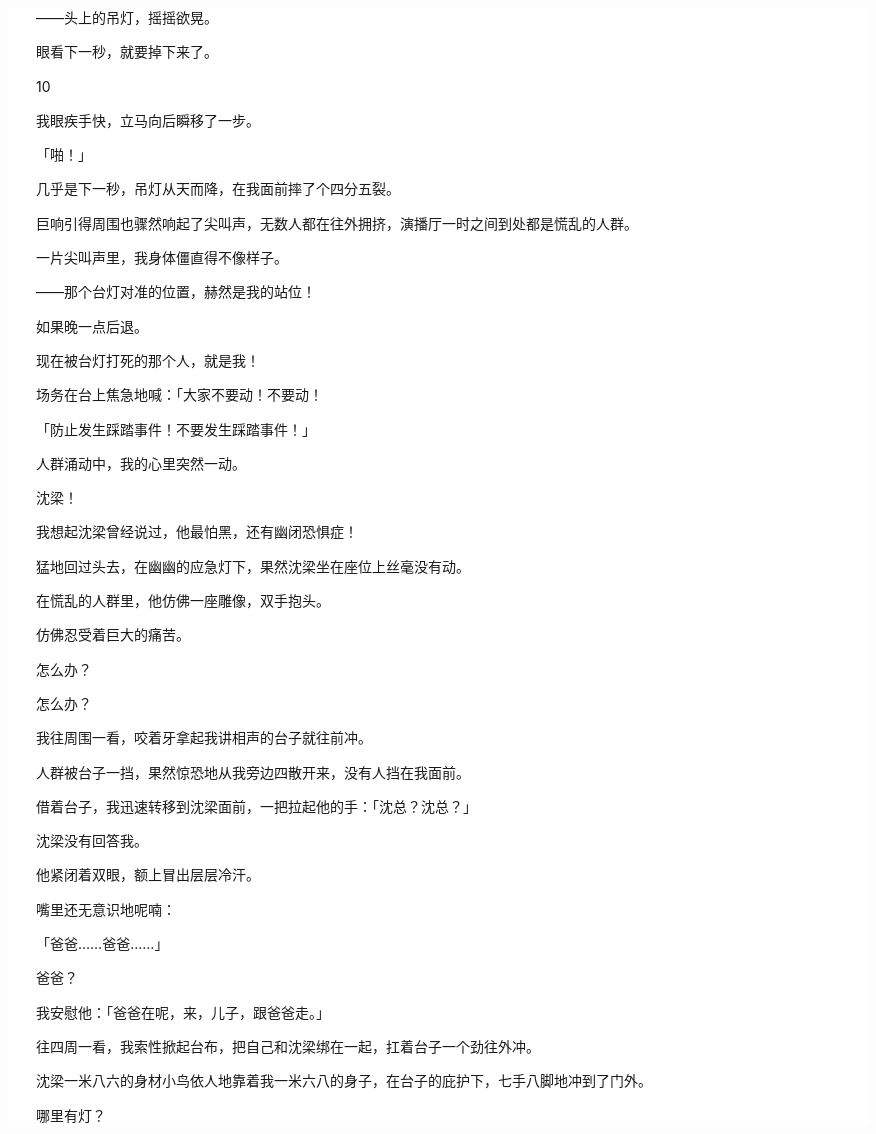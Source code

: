 &emsp;&emsp;——头上的吊灯，摇摇欲晃。  
  
&emsp;&emsp;眼看下一秒，就要掉下来了。  
  
&emsp;&emsp;10  
  
&emsp;&emsp;我眼疾手快，立马向后瞬移了一步。  
  
&emsp;&emsp;「啪！」  
  
&emsp;&emsp;几乎是下一秒，吊灯从天而降，在我面前摔了个四分五裂。  
  
&emsp;&emsp;巨响引得周围也骤然响起了尖叫声，无数人都在往外拥挤，演播厅一时之间到处都是慌乱的人群。  
  
&emsp;&emsp;一片尖叫声里，我身体僵直得不像样子。  
  
&emsp;&emsp;——那个台灯对准的位置，赫然是我的站位！  
  
&emsp;&emsp;如果晚一点后退。  
  
&emsp;&emsp;现在被台灯打死的那个人，就是我！  
  
&emsp;&emsp;场务在台上焦急地喊：「大家不要动！不要动！  
  
&emsp;&emsp;「防止发生踩踏事件！不要发生踩踏事件！」  
  
&emsp;&emsp;人群涌动中，我的心里突然一动。  
  
&emsp;&emsp;沈梁！  
  
&emsp;&emsp;我想起沈梁曾经说过，他最怕黑，还有幽闭恐惧症！  
  
&emsp;&emsp;猛地回过头去，在幽幽的应急灯下，果然沈梁坐在座位上丝毫没有动。  
  
&emsp;&emsp;在慌乱的人群里，他仿佛一座雕像，双手抱头。  
  
&emsp;&emsp;仿佛忍受着巨大的痛苦。  
  
&emsp;&emsp;怎么办？  
  
&emsp;&emsp;怎么办？  
  
&emsp;&emsp;我往周围一看，咬着牙拿起我讲相声的台子就往前冲。  
  
&emsp;&emsp;人群被台子一挡，果然惊恐地从我旁边四散开来，没有人挡在我面前。  
  
&emsp;&emsp;借着台子，我迅速转移到沈梁面前，一把拉起他的手：「沈总？沈总？」  
  
&emsp;&emsp;沈梁没有回答我。  
  
&emsp;&emsp;他紧闭着双眼，额上冒出层层冷汗。  
  
&emsp;&emsp;嘴里还无意识地呢喃：  
  
&emsp;&emsp;「爸爸……爸爸……」  
  
&emsp;&emsp;爸爸？  
  
&emsp;&emsp;我安慰他：「爸爸在呢，来，儿子，跟爸爸走。」  
  
&emsp;&emsp;往四周一看，我索性掀起台布，把自己和沈梁绑在一起，扛着台子一个劲往外冲。  
  
&emsp;&emsp;沈梁一米八六的身材小鸟依人地靠着我一米六八的身子，在台子的庇护下，七手八脚地冲到了门外。  
  
&emsp;&emsp;哪里有灯？  
  